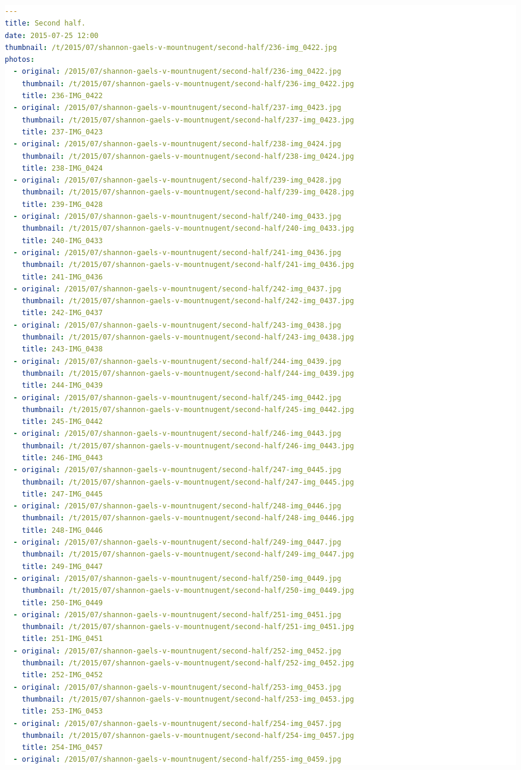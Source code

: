 ```yaml
---
title: Second half.
date: 2015-07-25 12:00
thumbnail: /t/2015/07/shannon-gaels-v-mountnugent/second-half/236-img_0422.jpg
photos:
  - original: /2015/07/shannon-gaels-v-mountnugent/second-half/236-img_0422.jpg
    thumbnail: /t/2015/07/shannon-gaels-v-mountnugent/second-half/236-img_0422.jpg
    title: 236-IMG_0422
  - original: /2015/07/shannon-gaels-v-mountnugent/second-half/237-img_0423.jpg
    thumbnail: /t/2015/07/shannon-gaels-v-mountnugent/second-half/237-img_0423.jpg
    title: 237-IMG_0423
  - original: /2015/07/shannon-gaels-v-mountnugent/second-half/238-img_0424.jpg
    thumbnail: /t/2015/07/shannon-gaels-v-mountnugent/second-half/238-img_0424.jpg
    title: 238-IMG_0424
  - original: /2015/07/shannon-gaels-v-mountnugent/second-half/239-img_0428.jpg
    thumbnail: /t/2015/07/shannon-gaels-v-mountnugent/second-half/239-img_0428.jpg
    title: 239-IMG_0428
  - original: /2015/07/shannon-gaels-v-mountnugent/second-half/240-img_0433.jpg
    thumbnail: /t/2015/07/shannon-gaels-v-mountnugent/second-half/240-img_0433.jpg
    title: 240-IMG_0433
  - original: /2015/07/shannon-gaels-v-mountnugent/second-half/241-img_0436.jpg
    thumbnail: /t/2015/07/shannon-gaels-v-mountnugent/second-half/241-img_0436.jpg
    title: 241-IMG_0436
  - original: /2015/07/shannon-gaels-v-mountnugent/second-half/242-img_0437.jpg
    thumbnail: /t/2015/07/shannon-gaels-v-mountnugent/second-half/242-img_0437.jpg
    title: 242-IMG_0437
  - original: /2015/07/shannon-gaels-v-mountnugent/second-half/243-img_0438.jpg
    thumbnail: /t/2015/07/shannon-gaels-v-mountnugent/second-half/243-img_0438.jpg
    title: 243-IMG_0438
  - original: /2015/07/shannon-gaels-v-mountnugent/second-half/244-img_0439.jpg
    thumbnail: /t/2015/07/shannon-gaels-v-mountnugent/second-half/244-img_0439.jpg
    title: 244-IMG_0439
  - original: /2015/07/shannon-gaels-v-mountnugent/second-half/245-img_0442.jpg
    thumbnail: /t/2015/07/shannon-gaels-v-mountnugent/second-half/245-img_0442.jpg
    title: 245-IMG_0442
  - original: /2015/07/shannon-gaels-v-mountnugent/second-half/246-img_0443.jpg
    thumbnail: /t/2015/07/shannon-gaels-v-mountnugent/second-half/246-img_0443.jpg
    title: 246-IMG_0443
  - original: /2015/07/shannon-gaels-v-mountnugent/second-half/247-img_0445.jpg
    thumbnail: /t/2015/07/shannon-gaels-v-mountnugent/second-half/247-img_0445.jpg
    title: 247-IMG_0445
  - original: /2015/07/shannon-gaels-v-mountnugent/second-half/248-img_0446.jpg
    thumbnail: /t/2015/07/shannon-gaels-v-mountnugent/second-half/248-img_0446.jpg
    title: 248-IMG_0446
  - original: /2015/07/shannon-gaels-v-mountnugent/second-half/249-img_0447.jpg
    thumbnail: /t/2015/07/shannon-gaels-v-mountnugent/second-half/249-img_0447.jpg
    title: 249-IMG_0447
  - original: /2015/07/shannon-gaels-v-mountnugent/second-half/250-img_0449.jpg
    thumbnail: /t/2015/07/shannon-gaels-v-mountnugent/second-half/250-img_0449.jpg
    title: 250-IMG_0449
  - original: /2015/07/shannon-gaels-v-mountnugent/second-half/251-img_0451.jpg
    thumbnail: /t/2015/07/shannon-gaels-v-mountnugent/second-half/251-img_0451.jpg
    title: 251-IMG_0451
  - original: /2015/07/shannon-gaels-v-mountnugent/second-half/252-img_0452.jpg
    thumbnail: /t/2015/07/shannon-gaels-v-mountnugent/second-half/252-img_0452.jpg
    title: 252-IMG_0452
  - original: /2015/07/shannon-gaels-v-mountnugent/second-half/253-img_0453.jpg
    thumbnail: /t/2015/07/shannon-gaels-v-mountnugent/second-half/253-img_0453.jpg
    title: 253-IMG_0453
  - original: /2015/07/shannon-gaels-v-mountnugent/second-half/254-img_0457.jpg
    thumbnail: /t/2015/07/shannon-gaels-v-mountnugent/second-half/254-img_0457.jpg
    title: 254-IMG_0457
  - original: /2015/07/shannon-gaels-v-mountnugent/second-half/255-img_0459.jpg
```